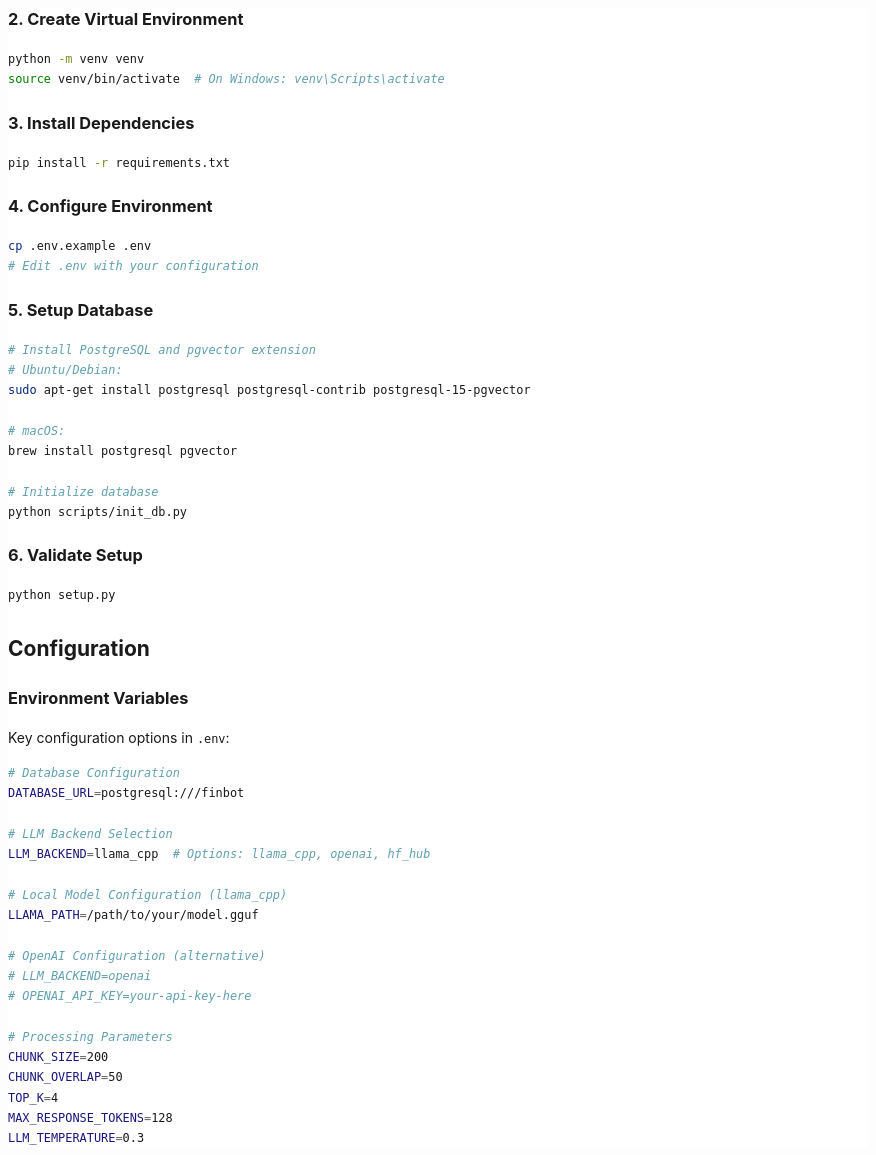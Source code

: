 ### 2. Create Virtual Environment
```bash
python -m venv venv
source venv/bin/activate  # On Windows: venv\Scripts\activate
```

### 3. Install Dependencies
```bash
pip install -r requirements.txt
```

### 4. Configure Environment
```bash
cp .env.example .env
# Edit .env with your configuration
```

### 5. Setup Database
```bash
# Install PostgreSQL and pgvector extension
# Ubuntu/Debian:
sudo apt-get install postgresql postgresql-contrib postgresql-15-pgvector

# macOS:
brew install postgresql pgvector

# Initialize database
python scripts/init_db.py
```

### 6. Validate Setup
```bash
python setup.py
```

## Configuration

### Environment Variables

Key configuration options in `.env`:

```bash
# Database Configuration
DATABASE_URL=postgresql:///finbot

# LLM Backend Selection
LLM_BACKEND=llama_cpp  # Options: llama_cpp, openai, hf_hub

# Local Model Configuration (llama_cpp)
LLAMA_PATH=/path/to/your/model.gguf

# OpenAI Configuration (alternative)
# LLM_BACKEND=openai
# OPENAI_API_KEY=your-api-key-here

# Processing Parameters
CHUNK_SIZE=200
CHUNK_OVERLAP=50
TOP_K=4
MAX_RESPONSE_TOKENS=128
LLM_TEMPERATURE=0.3
```
